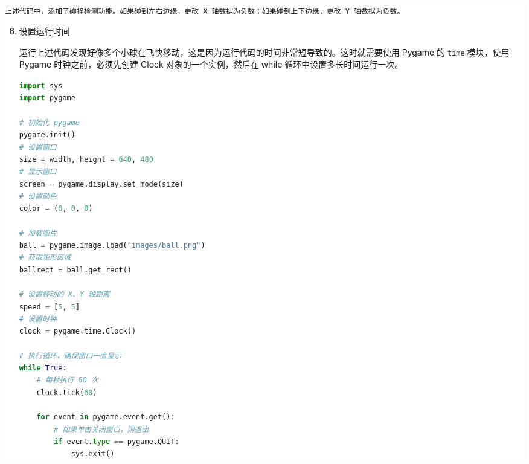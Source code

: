    上述代码中，添加了碰撞检测功能。如果碰到左右边缘，更改 X 轴数据为负数；如果碰到上下边缘，更改 Y 轴数据为负数。

6. 设置运行时间

    运行上述代码发现好像多个小球在飞快移动，这是因为运行代码的时间非常短导致的。这时就需要使用 Pygame 的 `time` 模块，使用 Pygame 时钟之前，必须先创建 Clock 对象的一个实例，然后在 while 循环中设置多长时间运行一次。

    ```python
    import sys
    import pygame

    # 初始化 pygame
    pygame.init()
    # 设置窗口
    size = width, height = 640, 480
    # 显示窗口
    screen = pygame.display.set_mode(size)
    # 设置颜色
    color = (0, 0, 0)

    # 加载图片
    ball = pygame.image.load("images/ball.png")
    # 获取矩形区域
    ballrect = ball.get_rect()

    # 设置移动的 X、Y 轴距离
    speed = [5, 5]
    # 设置时钟
    clock = pygame.time.Clock()

    # 执行循环，确保窗口一直显示
    while True:
        # 每秒执行 60 次
        clock.tick(60)

        for event in pygame.event.get():
            # 如果单击关闭窗口，则退出
            if event.type == pygame.QUIT:
                sys.exit()
